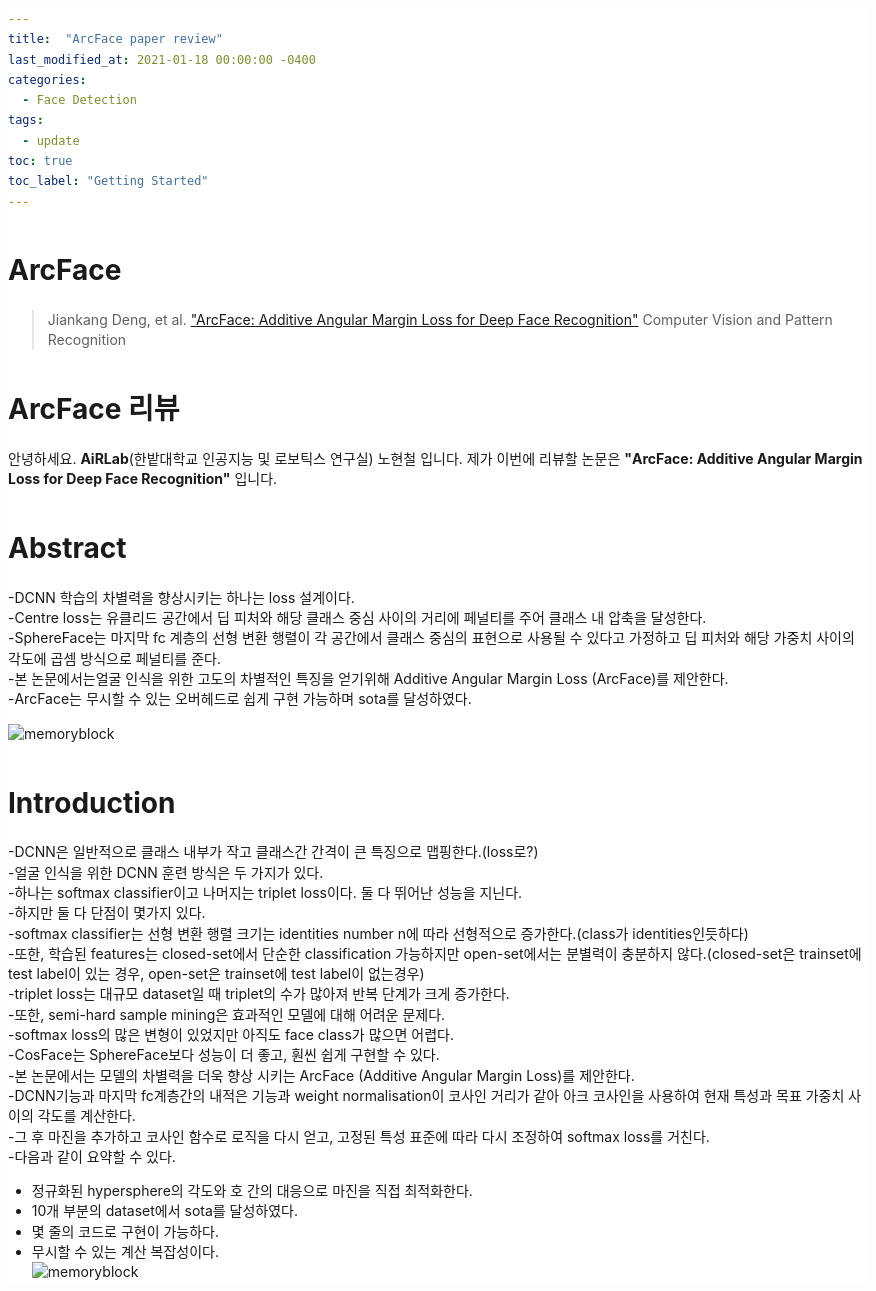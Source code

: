 ```yaml
---
title:  "ArcFace paper review"
last_modified_at: 2021-01-18 00:00:00 -0400
categories: 
  - Face Detection
tags:
  - update
toc: true
toc_label: "Getting Started"
---
```


# ArcFace
> Jiankang Deng, et al. ["ArcFace: Additive Angular Margin Loss for Deep Face Recognition"](https://arxiv.org/abs/1801.07698) Computer Vision and Pattern Recognition

# ArcFace 리뷰

안녕하세요. **AiRLab**(한밭대학교 인공지능 및 로보틱스 연구실) 노현철 입니다. 
제가 이번에 리뷰할 논문은 **"ArcFace: Additive Angular Margin Loss for Deep Face Recognition"** 입니다.

# Abstract
-DCNN 학습의 차별력을 향상시키는 하나는 loss 설계이다.<br>
-Centre loss는 유클리드 공간에서 딥 피처와 해당 클래스 중심 사이의 거리에 페널티를 주어 클래스 내 압축을 달성한다.<br>
-SphereFace는 마지막 fc 계층의 선형 변환 행렬이 각 공간에서 클래스 중심의 표현으로 사용될 수 있다고 가정하고 딥 피처와 해당 가중치 사이의 각도에 곱셈 방식으로 페널티를 준다.<br>
-본 논문에서는얼굴 인식을 위한 고도의 차별적인 특징을 얻기위해 Additive Angular Margin Loss (ArcFace)를 제안한다.<br>
-ArcFace는 무시할 수 있는 오버헤드로 쉽게 구현 가능하며 sota를 달성하였다.<br>

<img src="https://user-images.githubusercontent.com/53032349/104878741-d8637180-599f-11eb-9c8b-21c95585dfd1.png" width="80%" height="80%" title="70px" alt="memoryblock"><br>

# Introduction
-DCNN은 일반적으로 클래스 내부가 작고 클래스간 간격이 큰 특징으로 맵핑한다.(loss로?)<br>
-얼굴 인식을 위한 DCNN 훈련 방식은 두 가지가 있다.<br>
-하나는 softmax classifier이고 나머지는 triplet loss이다. 둘 다 뛰어난 성능을 지닌다.<br>
-하지만 둘 다 단점이 몇가지 있다.<br>
-softmax classifier는 선형 변환 행렬 크기는 identities number n에 따라 선형적으로 증가한다.(class가 identities인듯하다)<br>
-또한, 학습된 features는 closed-set에서 단순한 classification 가능하지만 open-set에서는 분별력이 충분하지 않다.(closed-set은 trainset에 test label이 있는 경우, open-set은 trainset에 test label이 없는경우)<br>
-triplet loss는 대규모 dataset일 때  triplet의 수가 많아져 반복 단계가 크게 증가한다.<br>
-또한, semi-hard sample mining은 효과적인 모델에 대해 어려운 문제다.<br>
-softmax loss의 많은 변형이 있었지만 아직도 face class가 많으면 어렵다.<br>
-CosFace는 SphereFace보다 성능이 더 좋고, 훤씬 쉽게 구현할 수 있다.<br>
-본 논문에서는 모델의 차별력을 더욱 향상 시키는 ArcFace (Additive Angular Margin Loss)를 제안한다.<br>
-DCNN기능과 마지막 fc계층간의 내적은 기능과 weight normalisation이 코사인 거리가 같아 아크 코사인을 사용하여 현재 특성과 목표 가중치 사이의 각도를 계산한다.<br>
-그 후 마진을 추가하고 코사인 함수로 로직을 다시 얻고, 고정된 특성 표준에 따라 다시 조정하여 softmax loss를 거친다.<br>
-다음과 같이 요약할 수 있다.<br>
* 정규화된 hypersphere의 각도와 호 간의 대응으로 마진을 직접 최적화한다.<br>
* 10개 부분의 dataset에서 sota를 달성하였다.<br>
* 몇 줄의 코드로 구현이 가능하다.<br>
* 무시할 수 있는 계산 복잡성이다.<br>
<img src="https://user-images.githubusercontent.com/53032349/104878777-e9ac7e00-599f-11eb-9737-42401ed3f518.png" width="80%" height="80%" title="70px" alt="memoryblock"><br>


